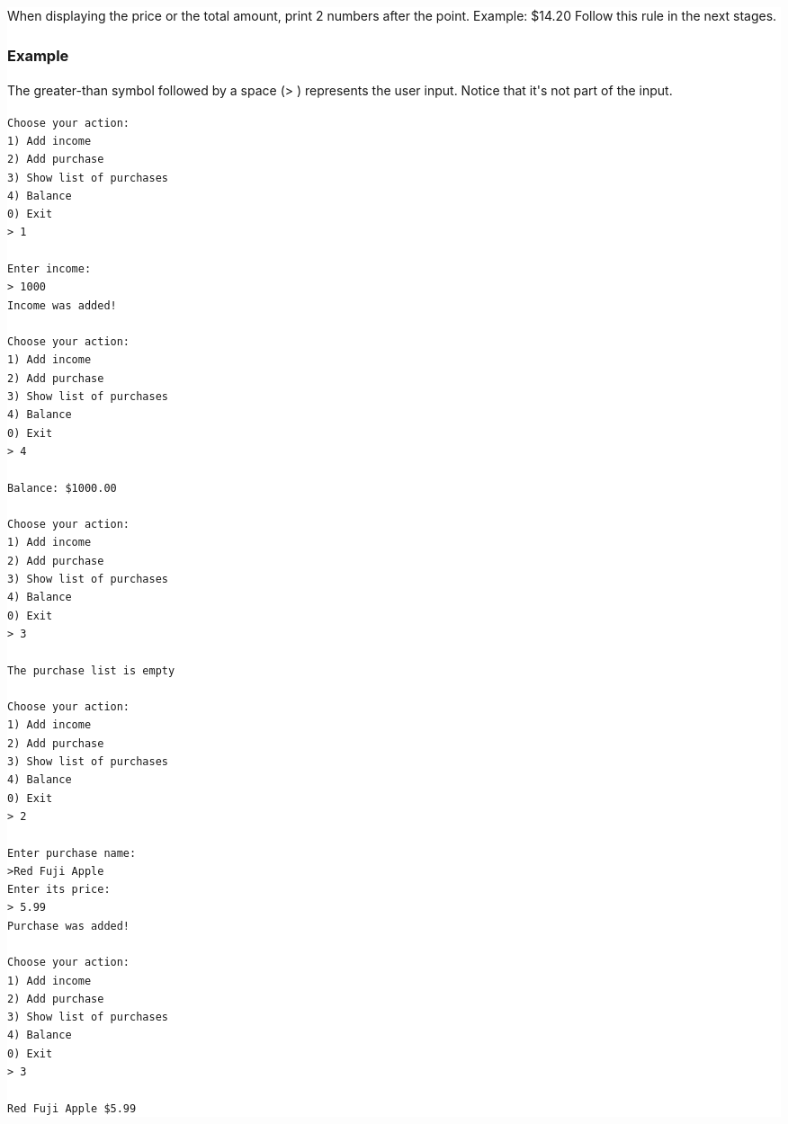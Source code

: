 When displaying the price or the total amount, print 2 numbers after the point.
Example: $14.20
Follow this rule in the next stages.

### Example
The greater-than symbol followed by a space (> ) represents the user input. Notice that it's not part of the input.

```
Choose your action:
1) Add income
2) Add purchase
3) Show list of purchases
4) Balance
0) Exit
> 1

Enter income:
> 1000
Income was added!

Choose your action:
1) Add income
2) Add purchase
3) Show list of purchases
4) Balance
0) Exit
> 4

Balance: $1000.00

Choose your action:
1) Add income
2) Add purchase
3) Show list of purchases
4) Balance
0) Exit
> 3

The purchase list is empty

Choose your action:
1) Add income
2) Add purchase
3) Show list of purchases
4) Balance
0) Exit
> 2

Enter purchase name:
>Red Fuji Apple
Enter its price:
> 5.99
Purchase was added!

Choose your action:
1) Add income
2) Add purchase
3) Show list of purchases
4) Balance
0) Exit
> 3

Red Fuji Apple $5.99
```